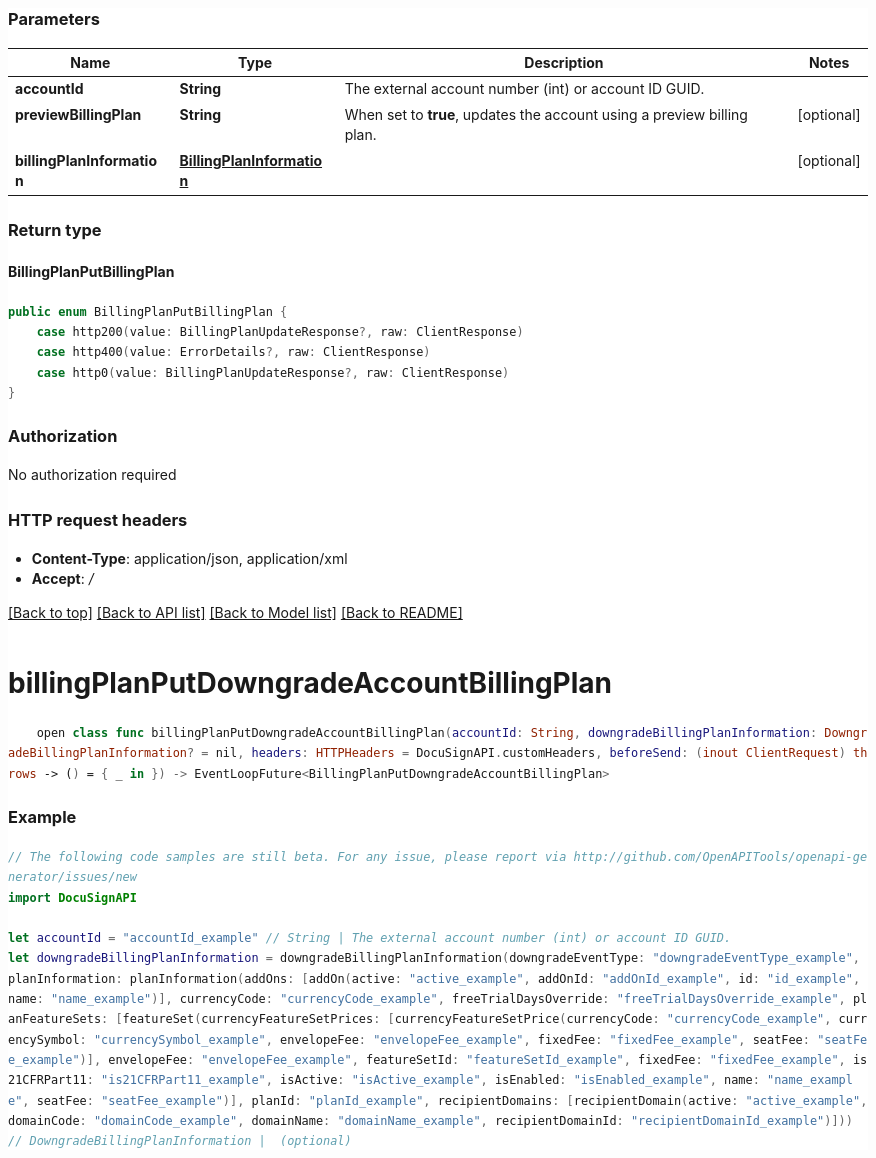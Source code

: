 ### Parameters

Name | Type | Description  | Notes
------------- | ------------- | ------------- | -------------
 **accountId** | **String** | The external account number (int) or account ID GUID. | 
 **previewBillingPlan** | **String** | When set to **true**, updates the account using a preview billing plan. | [optional] 
 **billingPlanInformation** | [**BillingPlanInformation**](BillingPlanInformation.md) |  | [optional] 

### Return type

#### BillingPlanPutBillingPlan

```swift
public enum BillingPlanPutBillingPlan {
    case http200(value: BillingPlanUpdateResponse?, raw: ClientResponse)
    case http400(value: ErrorDetails?, raw: ClientResponse)
    case http0(value: BillingPlanUpdateResponse?, raw: ClientResponse)
}
```

### Authorization

No authorization required

### HTTP request headers

 - **Content-Type**: application/json, application/xml
 - **Accept**: */*

[[Back to top]](#) [[Back to API list]](../README.md#documentation-for-api-endpoints) [[Back to Model list]](../README.md#documentation-for-models) [[Back to README]](../README.md)

# **billingPlanPutDowngradeAccountBillingPlan**
```swift
    open class func billingPlanPutDowngradeAccountBillingPlan(accountId: String, downgradeBillingPlanInformation: DowngradeBillingPlanInformation? = nil, headers: HTTPHeaders = DocuSignAPI.customHeaders, beforeSend: (inout ClientRequest) throws -> () = { _ in }) -> EventLoopFuture<BillingPlanPutDowngradeAccountBillingPlan>
```



### Example 
```swift
// The following code samples are still beta. For any issue, please report via http://github.com/OpenAPITools/openapi-generator/issues/new
import DocuSignAPI

let accountId = "accountId_example" // String | The external account number (int) or account ID GUID.
let downgradeBillingPlanInformation = downgradeBillingPlanInformation(downgradeEventType: "downgradeEventType_example", planInformation: planInformation(addOns: [addOn(active: "active_example", addOnId: "addOnId_example", id: "id_example", name: "name_example")], currencyCode: "currencyCode_example", freeTrialDaysOverride: "freeTrialDaysOverride_example", planFeatureSets: [featureSet(currencyFeatureSetPrices: [currencyFeatureSetPrice(currencyCode: "currencyCode_example", currencySymbol: "currencySymbol_example", envelopeFee: "envelopeFee_example", fixedFee: "fixedFee_example", seatFee: "seatFee_example")], envelopeFee: "envelopeFee_example", featureSetId: "featureSetId_example", fixedFee: "fixedFee_example", is21CFRPart11: "is21CFRPart11_example", isActive: "isActive_example", isEnabled: "isEnabled_example", name: "name_example", seatFee: "seatFee_example")], planId: "planId_example", recipientDomains: [recipientDomain(active: "active_example", domainCode: "domainCode_example", domainName: "domainName_example", recipientDomainId: "recipientDomainId_example")])) // DowngradeBillingPlanInformation |  (optional)

```